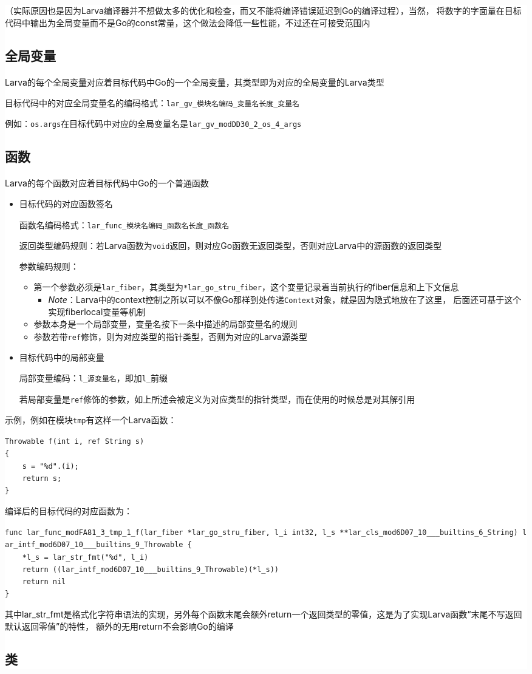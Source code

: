 （实际原因也是因为Larva编译器并不想做太多的优化和检查，而又不能将编译错误延迟到Go的编译过程），当然，
将数字的字面量在目标代码中输出为全局变量而不是Go的const常量，这个做法会降低一些性能，不过还在可接受范围内

## **全局变量**

Larva的每个全局变量对应着目标代码中Go的一个全局变量，其类型即为对应的全局变量的Larva类型

目标代码中的对应全局变量名的编码格式：`lar_gv_模块名编码_变量名长度_变量名`

例如：`os.args`在目标代码中对应的全局变量名是`lar_gv_modDD30_2_os_4_args`

## **函数**

Larva的每个函数对应着目标代码中Go的一个普通函数

* 目标代码的对应函数签名

    函数名编码格式：`lar_func_模块名编码_函数名长度_函数名`

    返回类型编码规则：若Larva函数为`void`返回，则对应Go函数无返回类型，否则对应Larva中的源函数的返回类型

    参数编码规则：
    * 第一个参数必须是`lar_fiber`，其类型为`*lar_go_stru_fiber`，这个变量记录着当前执行的fiber信息和上下文信息
        * *Note*：Larva中的context控制之所以可以不像Go那样到处传递`Context`对象，就是因为隐式地放在了这里，
        后面还可基于这个实现fiberlocal变量等机制
    * 参数本身是一个局部变量，变量名按下一条中描述的局部变量名的规则
    * 参数若带`ref`修饰，则为对应类型的指针类型，否则为对应的Larva源类型

* 目标代码中的局部变量

    局部变量编码：`l_源变量名`，即加`l_`前缀

    若局部变量是`ref`修饰的参数，如上所述会被定义为对应类型的指针类型，而在使用的时候总是对其解引用

示例，例如在模块`tmp`有这样一个Larva函数：
```
Throwable f(int i, ref String s)
{
    s = "%d".(i);
    return s;
}
```
编译后的目标代码的对应函数为：
```
func lar_func_modFA81_3_tmp_1_f(lar_fiber *lar_go_stru_fiber, l_i int32, l_s **lar_cls_mod6D07_10___builtins_6_String) lar_intf_mod6D07_10___builtins_9_Throwable {
    *l_s = lar_str_fmt("%d", l_i)
    return ((lar_intf_mod6D07_10___builtins_9_Throwable)(*l_s))
    return nil
}
```
其中lar_str_fmt是格式化字符串语法的实现，另外每个函数末尾会额外return一个返回类型的零值，这是为了实现Larva函数“末尾不写返回默认返回零值”的特性，
额外的无用return不会影响Go的编译

## **类**
